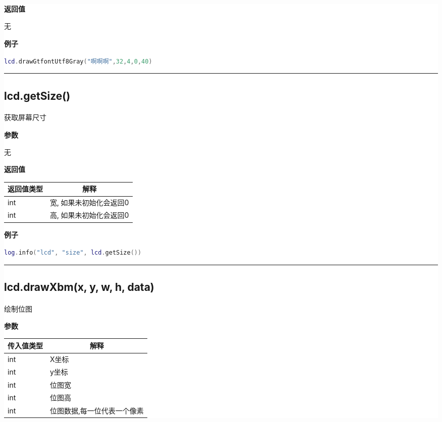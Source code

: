 **返回值**

无

**例子**

```lua
lcd.drawGtfontUtf8Gray("啊啊啊",32,4,0,40)

```

---

## lcd.getSize()

获取屏幕尺寸

**参数**

无

**返回值**

|返回值类型|解释|
|-|-|
|int|宽, 如果未初始化会返回0|
|int|高, 如果未初始化会返回0|

**例子**

```lua
log.info("lcd", "size", lcd.getSize())

```

---

## lcd.drawXbm(x, y, w, h, data)

绘制位图

**参数**

|传入值类型|解释|
|-|-|
|int|X坐标|
|int|y坐标|
|int|位图宽|
|int|位图高|
|int|位图数据,每一位代表一个像素|

